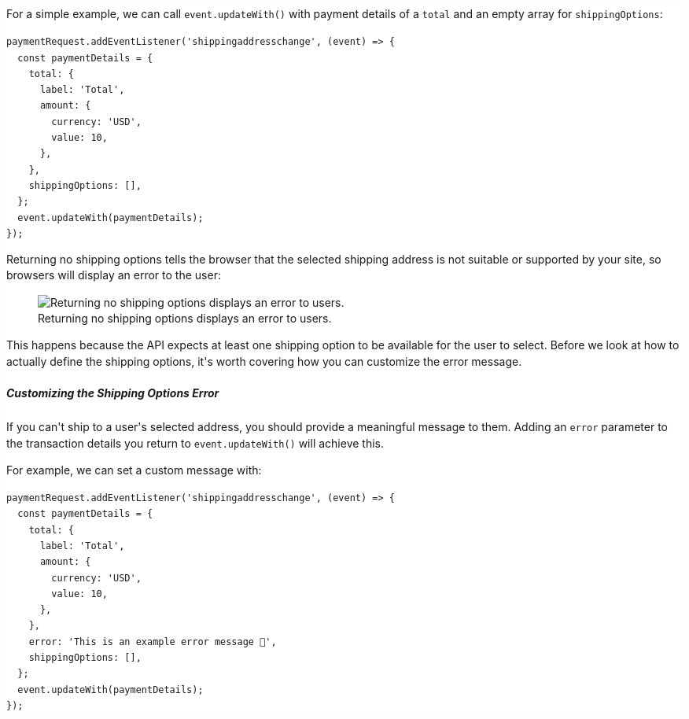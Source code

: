For a simple example, we can call `event.updateWith()` with payment details of
a `total` and an empty array for `shippingOptions`:

```
paymentRequest.addEventListener('shippingaddresschange', (event) => {  
  const paymentDetails = {  
    total: {  
      label: 'Total',  
      amount: {  
        currency: 'USD',  
        value: 10,  
      },  
    },  
    shippingOptions: [],  
  };  
  event.updateWith(paymentDetails);  
});
```

Returning no shipping options tells the browser that the
selected shipping address is not suitable or supported by your site, so browsers
will display an error to the user:

<div class="attempt-center">
  <figure>
    <img src="./images/deep-dive/no-shipping-opts.png" alt="Returning no shipping options displays an error to users.">
    <figcaption>
      Returning no shipping options displays an error to users.
    </figcaption>
  </figure>
</div>

This happens because the API expects at least one shipping option to be
available for the user to select. Before we look at how to actually define the
shipping options, it's worth covering how you can customize the error message.

##### Customizing the Shipping Options Error

If you can't ship to a user's selected address, you should provide a meaningful
message to them. Adding an `error` parameter to the
transaction details you return to `event.updateWith()` will achieve this.

For example, we can set a custom message with:

```
paymentRequest.addEventListener('shippingaddresschange', (event) => {  
  const paymentDetails = {  
    total: {  
      label: 'Total',  
      amount: {  
        currency: 'USD',  
        value: 10,  
      },  
    },  
    error: 'This is an example error message 🎉',  
    shippingOptions: [],  
  };  
  event.updateWith(paymentDetails);  
});
```
